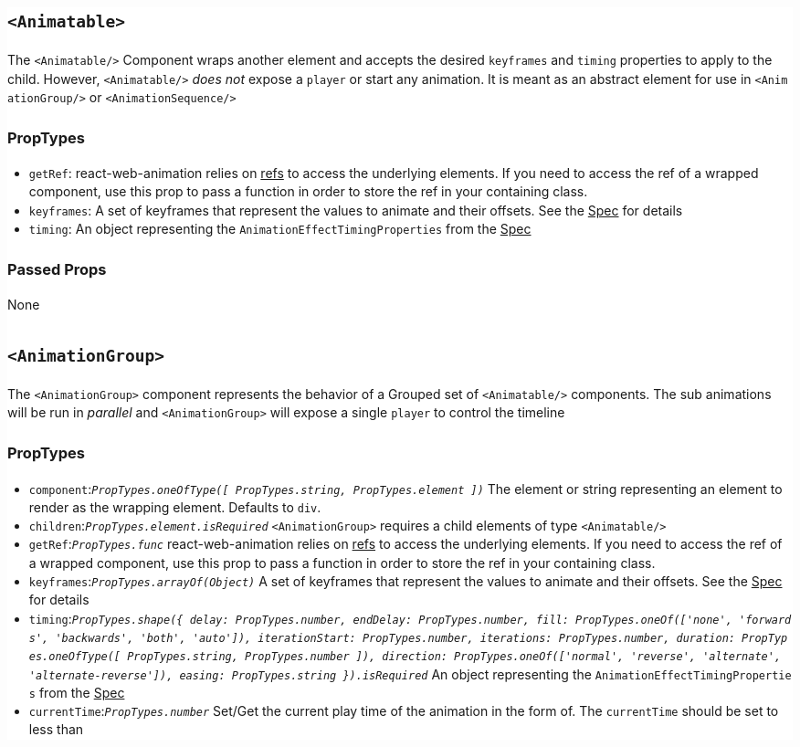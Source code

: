 ## `<Animatable>`

The `<Animatable/>` Component wraps another element and accepts the desired `keyframes` and `timing` properties to apply
to the child. However, `<Animatable/>` *does not* expose a `player` or start any animation. It is meant as an abstract element
for use in `<AnimationGroup/>` or `<AnimationSequence/>`

### PropTypes
- `getRef`: react-web-animation relies on [refs](https://facebook.github.io/react/docs/more-about-refs.html) to access the 
underlying elements. If you need to access the ref of a wrapped component, use this prop to pass a function in order to 
store the ref in your containing class.
- `keyframes`: A set of keyframes that represent the values to animate and their offsets. See the [Spec](https://w3c.github.io/web-animations/#dom-keyframeeffectreadonly-getframes) for details
- `timing`: An object representing the `AnimationEffectTimingProperties` from the [Spec](https://w3c.github.io/web-animations/#the-animationeffecttimingproperties-dictionary)

### Passed Props

None

## `<AnimationGroup>`

 The `<AnimationGroup>` component represents the behavior of a Grouped set of `<Animatable/>`
 components. The sub animations will be run in *parallel* and `<AnimationGroup>` will expose a single
 `player` to control the timeline

### PropTypes
- `component`:*`PropTypes.oneOfType([
                        PropTypes.string,
                        PropTypes.element
                    ])`* The element or string representing an element to render as the wrapping element. Defaults to `div`.
- `children`:*`PropTypes.element.isRequired`* `<AnimationGroup>` requires a child elements of type `<Animatable/>`
- `getRef`:*`PropTypes.func`* react-web-animation relies on [refs](https://facebook.github.io/react/docs/more-about-refs.html) to access the 
underlying elements. If you need to access the ref of a wrapped component, use this prop to pass a function in order to 
store the ref in your containing class.
- `keyframes`:*`PropTypes.arrayOf(Object)`* A set of keyframes that represent the values to animate and their offsets. See the [Spec](https://w3c.github.io/web-animations/#dom-keyframeeffectreadonly-getframes) for details
- `timing`:*`PropTypes.shape({
                                delay: PropTypes.number,
                                endDelay: PropTypes.number,
                                fill: PropTypes.oneOf(['none', 'forwards', 'backwards', 'both', 'auto']),
                                iterationStart: PropTypes.number,
                                iterations: PropTypes.number,
                                duration: PropTypes.oneOfType([
                                    PropTypes.string,
                                    PropTypes.number
                                ]),
                                direction: PropTypes.oneOf(['normal', 'reverse', 'alternate', 'alternate-reverse']),
                                easing: PropTypes.string
                            }).isRequired`* An object representing the `AnimationEffectTimingProperties` from the [Spec](https://w3c.github.io/web-animations/#the-animationeffecttimingproperties-dictionary)
- `currentTime`:*`PropTypes.number`* Set/Get the current play time of the animation in the form of. The `currentTime` should be set to less than
